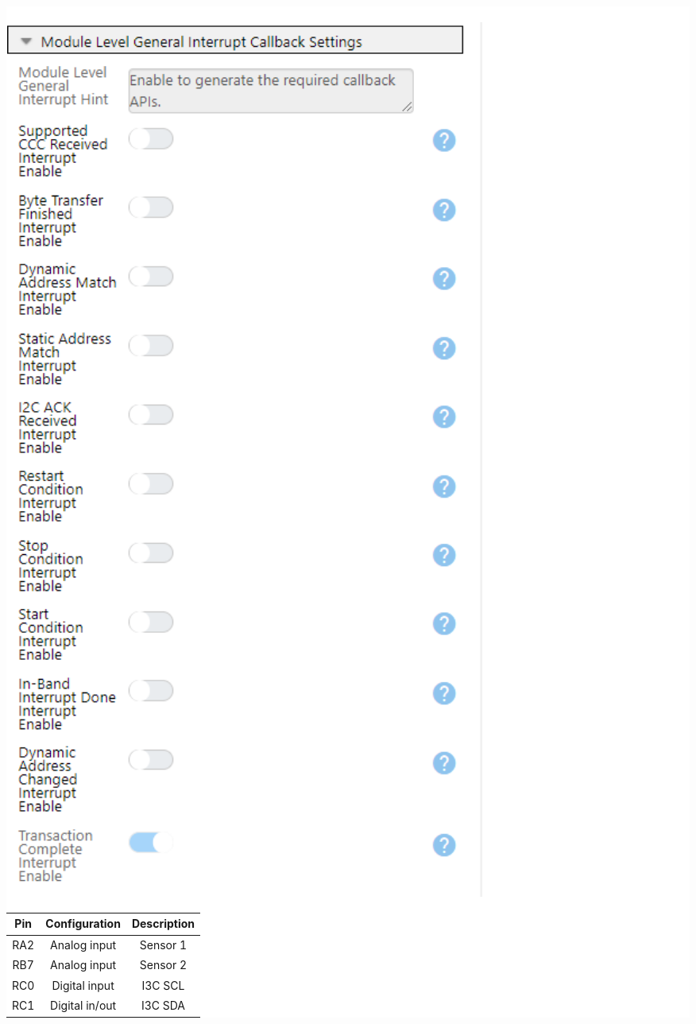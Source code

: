  <br><img src="images/I3CPLIB_2.png" width="600">

| Pin | Configuration  |        Description        |
| :-: | :------------: | :-----------------------: |
| RA2 |  Analog input  |          Sensor 1         |
| RB7 |  Analog input  |          Sensor 2         |
| RC0 | Digital input  |          I3C SCL          |
| RC1 | Digital in/out |          I3C SDA          |
